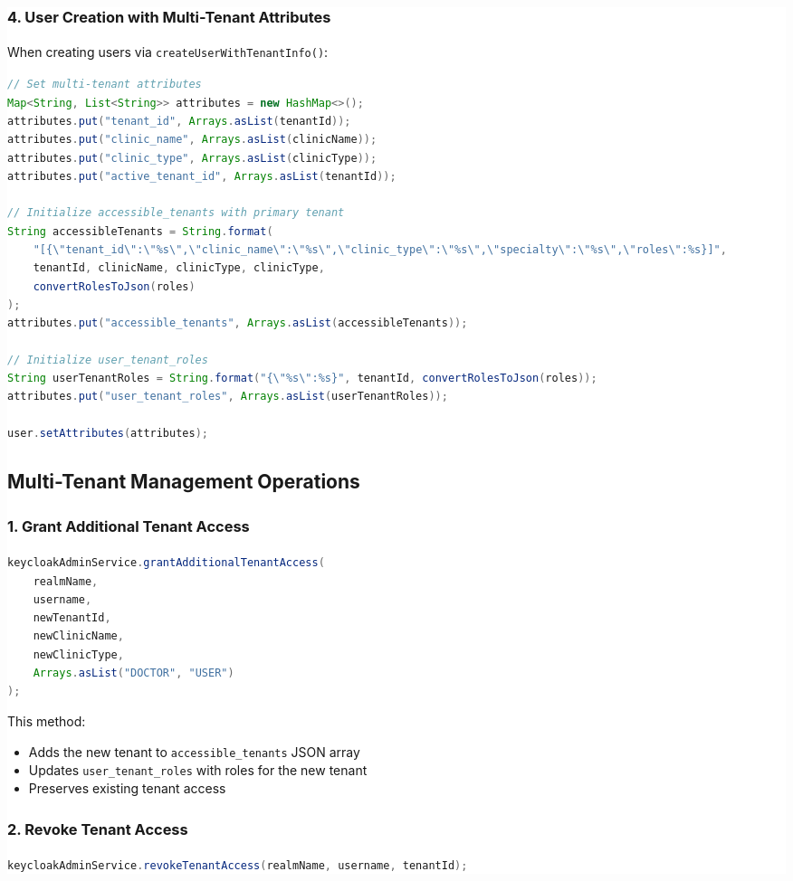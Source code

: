 ### 4. User Creation with Multi-Tenant Attributes

When creating users via `createUserWithTenantInfo()`:

```java
// Set multi-tenant attributes
Map<String, List<String>> attributes = new HashMap<>();
attributes.put("tenant_id", Arrays.asList(tenantId));
attributes.put("clinic_name", Arrays.asList(clinicName));
attributes.put("clinic_type", Arrays.asList(clinicType));
attributes.put("active_tenant_id", Arrays.asList(tenantId));

// Initialize accessible_tenants with primary tenant
String accessibleTenants = String.format(
    "[{\"tenant_id\":\"%s\",\"clinic_name\":\"%s\",\"clinic_type\":\"%s\",\"specialty\":\"%s\",\"roles\":%s}]",
    tenantId, clinicName, clinicType, clinicType, 
    convertRolesToJson(roles)
);
attributes.put("accessible_tenants", Arrays.asList(accessibleTenants));

// Initialize user_tenant_roles
String userTenantRoles = String.format("{\"%s\":%s}", tenantId, convertRolesToJson(roles));
attributes.put("user_tenant_roles", Arrays.asList(userTenantRoles));

user.setAttributes(attributes);
```

## Multi-Tenant Management Operations

### 1. Grant Additional Tenant Access

```java
keycloakAdminService.grantAdditionalTenantAccess(
    realmName,
    username,
    newTenantId,
    newClinicName,
    newClinicType,
    Arrays.asList("DOCTOR", "USER")
);
```

This method:
- Adds the new tenant to `accessible_tenants` JSON array
- Updates `user_tenant_roles` with roles for the new tenant
- Preserves existing tenant access

### 2. Revoke Tenant Access

```java
keycloakAdminService.revokeTenantAccess(realmName, username, tenantId);
```
